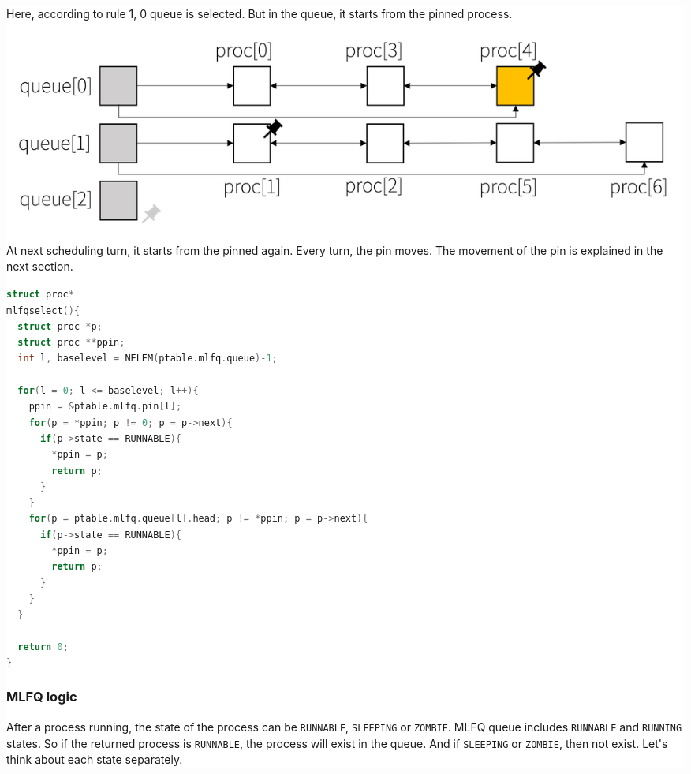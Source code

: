 Here, according to rule 1, 0 queue is selected. But in the queue, it starts from the pinned process. 

![pin2](uploads/a4077fd040b5cba417b00af6f29b2907/pin2.png)

At next scheduling turn, it starts from the pinned again. Every turn, the pin moves. The movement of the pin is explained in the next section.
```c
struct proc*
mlfqselect(){
  struct proc *p;
  struct proc **ppin;
  int l, baselevel = NELEM(ptable.mlfq.queue)-1;

  for(l = 0; l <= baselevel; l++){
    ppin = &ptable.mlfq.pin[l];
    for(p = *ppin; p != 0; p = p->next){
      if(p->state == RUNNABLE){
        *ppin = p;
        return p;
      }
    }
    for(p = ptable.mlfq.queue[l].head; p != *ppin; p = p->next){
      if(p->state == RUNNABLE){
        *ppin = p;
        return p;
      }
    }
  }

  return 0;
}
```

### MLFQ logic
After a process running, the state of the process can be `RUNNABLE`, `SLEEPING` or `ZOMBIE`. MLFQ queue includes `RUNNABLE` and `RUNNING` states. So if the returned process is `RUNNABLE`, the process will exist in the queue. And if `SLEEPING` or `ZOMBIE`, then not exist. Let's think about each state separately.
